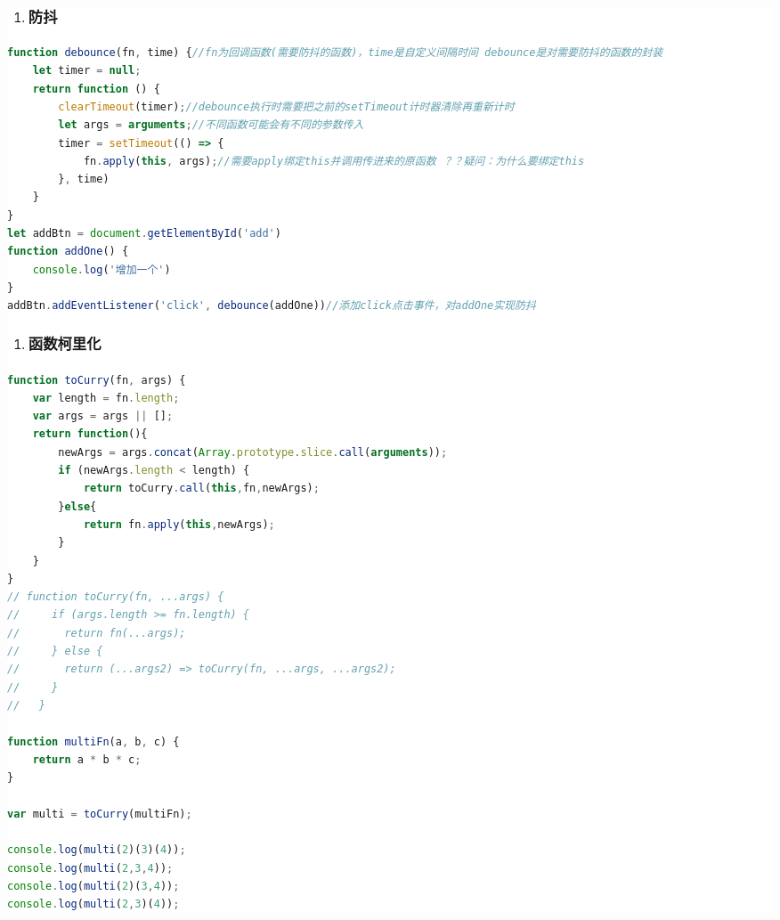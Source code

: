 1. ### 防抖

```JavaScript
function debounce(fn, time) {//fn为回调函数(需要防抖的函数)，time是自定义间隔时间 debounce是对需要防抖的函数的封装
    let timer = null;
    return function () {
        clearTimeout(timer);//debounce执行时需要把之前的setTimeout计时器清除再重新计时
        let args = arguments;//不同函数可能会有不同的参数传入
        timer = setTimeout(() => {
            fn.apply(this, args);//需要apply绑定this并调用传进来的原函数 ？？疑问：为什么要绑定this
        }, time)
    }
}
let addBtn = document.getElementById('add')
function addOne() {
    console.log('增加一个')
}
addBtn.addEventListener('click', debounce(addOne))//添加click点击事件，对addOne实现防抖
```

1. ### 函数柯里化

```JavaScript
function toCurry(fn, args) {
    var length = fn.length;
    var args = args || [];
    return function(){
        newArgs = args.concat(Array.prototype.slice.call(arguments));
        if (newArgs.length < length) {
            return toCurry.call(this,fn,newArgs);
        }else{
            return fn.apply(this,newArgs);
        }
    }
}
// function toCurry(fn, ...args) {
//     if (args.length >= fn.length) {
//       return fn(...args);
//     } else {
//       return (...args2) => toCurry(fn, ...args, ...args2);
//     }
//   }

function multiFn(a, b, c) {
    return a * b * c;
}

var multi = toCurry(multiFn);

console.log(multi(2)(3)(4));
console.log(multi(2,3,4));
console.log(multi(2)(3,4));
console.log(multi(2,3)(4));
```
